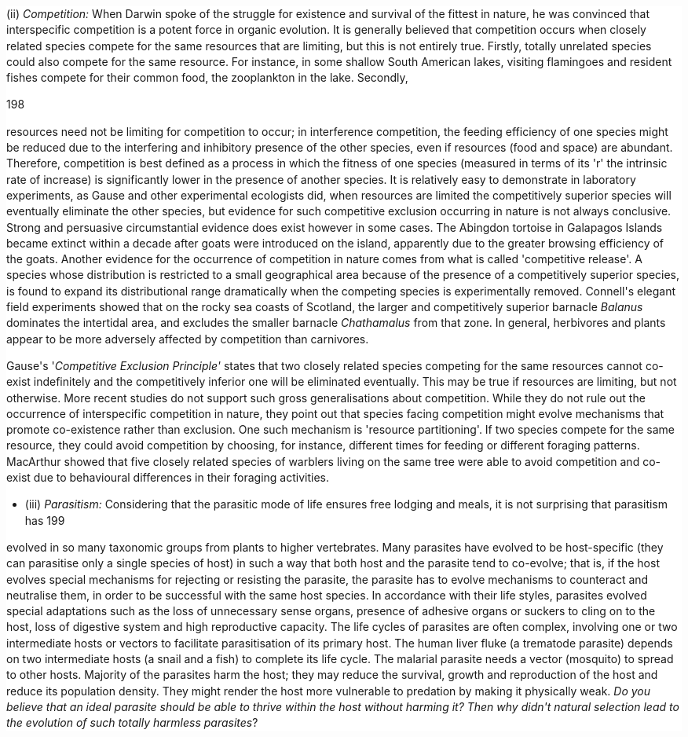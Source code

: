 (ii) *Competition:* When Darwin spoke of the struggle for existence and survival of the fittest in nature, he was convinced that interspecific competition is a potent force in organic evolution. It is generally believed that competition occurs when closely related species compete for the same resources that are limiting, but this is not entirely true. Firstly, totally unrelated species could also compete for the same resource. For instance, in some shallow South American lakes, visiting flamingoes and resident fishes compete for their common food, the zooplankton in the lake. Secondly,

198

resources need not be limiting for competition to occur; in interference competition, the feeding efficiency of one species might be reduced due to the interfering and inhibitory presence of the other species, even if resources (food and space) are abundant. Therefore, competition is best defined as a process in which the fitness of one species (measured in terms of its 'r' the intrinsic rate of increase) is significantly lower in the presence of another species. It is relatively easy to demonstrate in laboratory experiments, as Gause and other experimental ecologists did, when resources are limited the competitively superior species will eventually eliminate the other species, but evidence for such competitive exclusion occurring in nature is not always conclusive. Strong and persuasive circumstantial evidence does exist however in some cases. The Abingdon tortoise in Galapagos Islands became extinct within a decade after goats were introduced on the island, apparently due to the greater browsing efficiency of the goats. Another evidence for the occurrence of competition in nature comes from what is called 'competitive release'. A species whose distribution is restricted to a small geographical area because of the presence of a competitively superior species, is found to expand its distributional range dramatically when the competing species is experimentally removed. Connell's elegant field experiments showed that on the rocky sea coasts of Scotland, the larger and competitively superior barnacle *Balanus* dominates the intertidal area, and excludes the smaller barnacle *Chathamalus* from that zone. In general, herbivores and plants appear to be more adversely affected by competition than carnivores.

Gause's '*Competitive Exclusion Principle'* states that two closely related species competing for the same resources cannot co-exist indefinitely and the competitively inferior one will be eliminated eventually. This may be true if resources are limiting, but not otherwise. More recent studies do not support such gross generalisations about competition. While they do not rule out the occurrence of interspecific competition in nature, they point out that species facing competition might evolve mechanisms that promote co-existence rather than exclusion. One such mechanism is 'resource partitioning'. If two species compete for the same resource, they could avoid competition by choosing, for instance, different times for feeding or different foraging patterns. MacArthur showed that five closely related species of warblers living on the same tree were able to avoid competition and co-exist due to behavioural differences in their foraging activities.

- (iii) *Parasitism:* Considering that the parasitic mode of life ensures free lodging and meals, it is not surprising that parasitism has
199

evolved in so many taxonomic groups from plants to higher vertebrates. Many parasites have evolved to be host-specific (they can parasitise only a single species of host) in such a way that both host and the parasite tend to co-evolve; that is, if the host evolves special mechanisms for rejecting or resisting the parasite, the parasite has to evolve mechanisms to counteract and neutralise them, in order to be successful with the same host species. In accordance with their life styles, parasites evolved special adaptations such as the loss of unnecessary sense organs, presence of adhesive organs or suckers to cling on to the host, loss of digestive system and high reproductive capacity. The life cycles of parasites are often complex, involving one or two intermediate hosts or vectors to facilitate parasitisation of its primary host. The human liver fluke (a trematode parasite) depends on two intermediate hosts (a snail and a fish) to complete its life cycle. The malarial parasite needs a vector (mosquito) to spread to other hosts. Majority of the parasites harm the host; they may reduce the survival, growth and reproduction of the host and reduce its population density. They might render the host more vulnerable to predation by making it physically weak. *Do you believe that an ideal parasite should be able to thrive within the host without harming it? Then why didn't natural selection lead to the evolution of such totally harmless parasites*?

